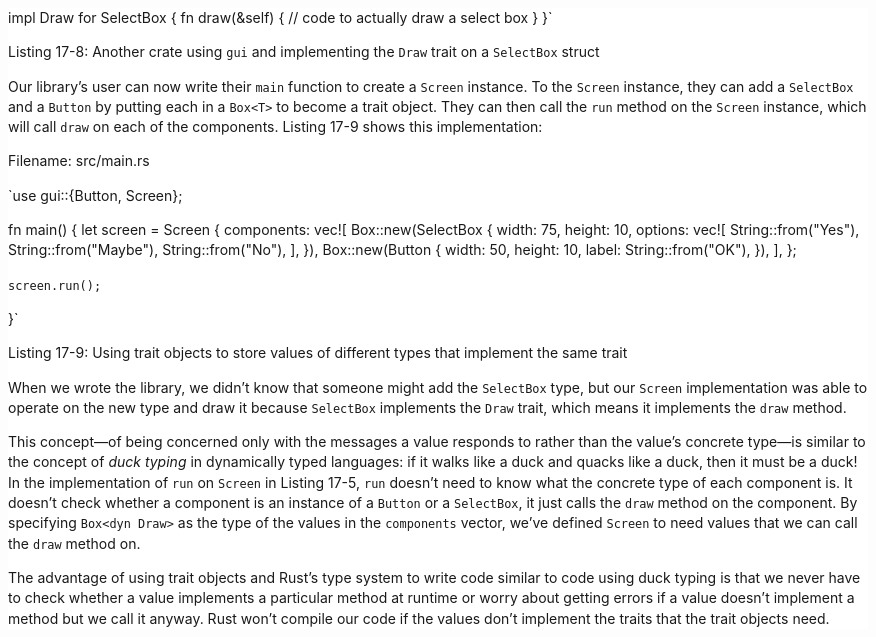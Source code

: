 impl Draw for SelectBox {
    fn draw(&self) {
        // code to actually draw a select box
    }
}` 

Listing 17-8: Another crate using `gui` and implementing the `Draw` trait on a `SelectBox` struct

Our library’s user can now write their `main` function to create a `Screen` instance. To the `Screen` instance, they can add a `SelectBox` and a `Button` by putting each in a `Box<T>` to become a trait object. They can then call the `run` method on the `Screen` instance, which will call `draw` on each of the components. Listing 17-9 shows this implementation:

Filename: src/main.rs

`use gui::{Button, Screen};

fn main() {
    let screen = Screen {
        components: vec![
            Box::new(SelectBox {
                width: 75,
                height: 10,
                options: vec![
                    String::from("Yes"),
                    String::from("Maybe"),
                    String::from("No"),
                ],
            }),
            Box::new(Button {
                width: 50,
                height: 10,
                label: String::from("OK"),
            }),
        ],
    };

    screen.run();
}` 

Listing 17-9: Using trait objects to store values of different types that implement the same trait

When we wrote the library, we didn’t know that someone might add the `SelectBox` type, but our `Screen` implementation was able to operate on the new type and draw it because `SelectBox` implements the `Draw` trait, which means it implements the `draw` method.

This concept—of being concerned only with the messages a value responds to rather than the value’s concrete type—is similar to the concept of _duck typing_ in dynamically typed languages: if it walks like a duck and quacks like a duck, then it must be a duck! In the implementation of `run` on `Screen` in Listing 17-5, `run` doesn’t need to know what the concrete type of each component is. It doesn’t check whether a component is an instance of a `Button` or a `SelectBox`, it just calls the `draw` method on the component. By specifying `Box<dyn Draw>` as the type of the values in the `components` vector, we’ve defined `Screen` to need values that we can call the `draw` method on.

The advantage of using trait objects and Rust’s type system to write code similar to code using duck typing is that we never have to check whether a value implements a particular method at runtime or worry about getting errors if a value doesn’t implement a method but we call it anyway. Rust won’t compile our code if the values don’t implement the traits that the trait objects need.
